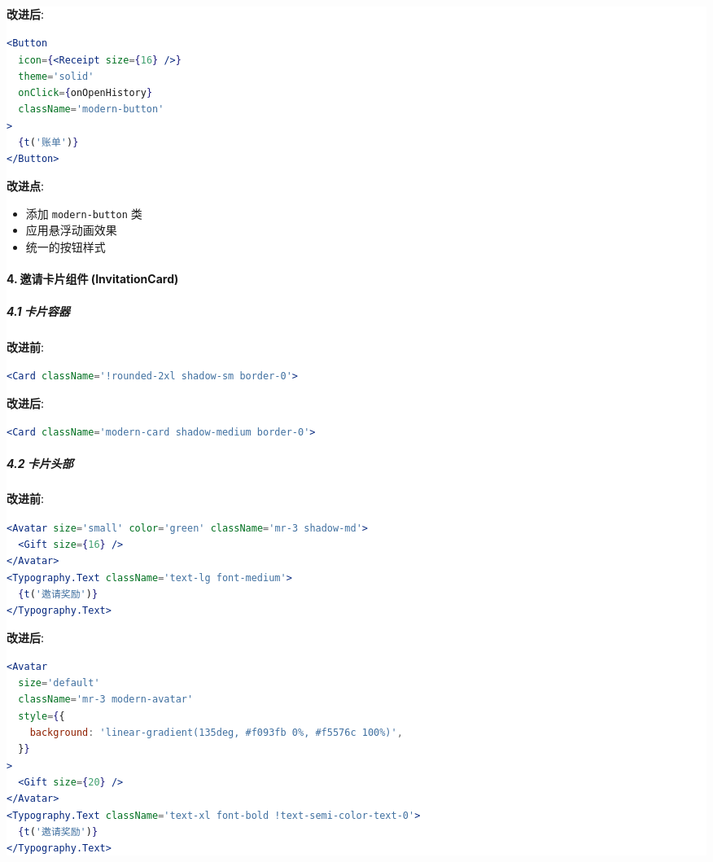 **改进后**:
```jsx
<Button
  icon={<Receipt size={16} />}
  theme='solid'
  onClick={onOpenHistory}
  className='modern-button'
>
  {t('账单')}
</Button>
```

**改进点**:
- 添加 `modern-button` 类
- 应用悬浮动画效果
- 统一的按钮样式

#### 4. 邀请卡片组件 (InvitationCard)

##### 4.1 卡片容器
**改进前**:
```jsx
<Card className='!rounded-2xl shadow-sm border-0'>
```

**改进后**:
```jsx
<Card className='modern-card shadow-medium border-0'>
```

##### 4.2 卡片头部
**改进前**:
```jsx
<Avatar size='small' color='green' className='mr-3 shadow-md'>
  <Gift size={16} />
</Avatar>
<Typography.Text className='text-lg font-medium'>
  {t('邀请奖励')}
</Typography.Text>
```

**改进后**:
```jsx
<Avatar
  size='default'
  className='mr-3 modern-avatar'
  style={{
    background: 'linear-gradient(135deg, #f093fb 0%, #f5576c 100%)',
  }}
>
  <Gift size={20} />
</Avatar>
<Typography.Text className='text-xl font-bold !text-semi-color-text-0'>
  {t('邀请奖励')}
</Typography.Text>
```
